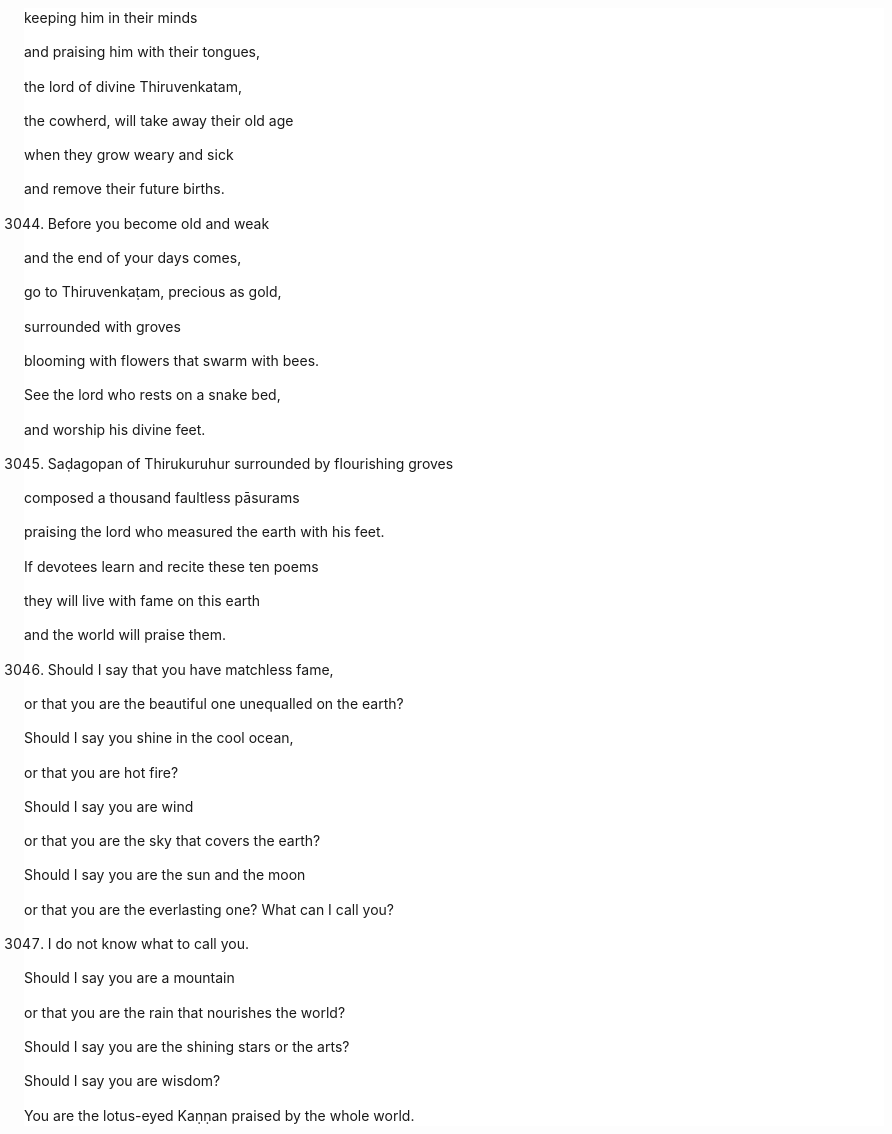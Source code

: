 keeping him in their minds  

and praising him with their tongues,  

the lord of divine Thiruvenkatam,  

the cowherd, will take away their old age  

when they grow weary and sick  

and remove their future births.  

3044. Before you become old and weak  

and the end of your days comes,  

go to Thiruvenkaṭam, precious as gold,  

surrounded with groves  

blooming with flowers that swarm with bees.  

See the lord who rests on a snake bed,  

and worship his divine feet.  

3045. Saḍagopan of Thirukuruhur surrounded by flourishing groves  

composed a thousand faultless pāsurams  

praising the lord who measured the earth with his feet.  

If devotees learn and recite these ten poems  

they will live with fame on this earth  

and the world will praise them.  

3046. Should I say that you have matchless fame,  

or that you are the beautiful one unequalled on the earth?  

Should I say you shine in the cool ocean,  

or that you are hot fire?  

Should I say you are wind  

or that you are the sky that covers the earth?  

Should I say you are the sun and the moon  

or that you are the everlasting one? What can I call you?  

3047. I do not know what to call you.  

Should I say you are a mountain  

or that you are the rain that nourishes the world?  

Should I say you are the shining stars or the arts?  

Should I say you are wisdom?  

You are the lotus-eyed Kaṇṇan praised by the whole world.  
